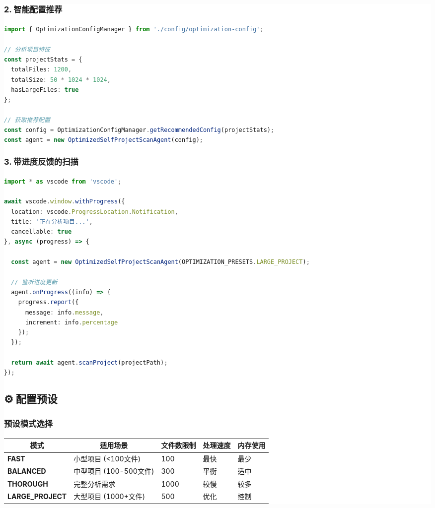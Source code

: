 ### 2. 智能配置推荐

```typescript
import { OptimizationConfigManager } from './config/optimization-config';

// 分析项目特征
const projectStats = {
  totalFiles: 1200,
  totalSize: 50 * 1024 * 1024,
  hasLargeFiles: true
};

// 获取推荐配置
const config = OptimizationConfigManager.getRecommendedConfig(projectStats);
const agent = new OptimizedSelfProjectScanAgent(config);
```

### 3. 带进度反馈的扫描

```typescript
import * as vscode from 'vscode';

await vscode.window.withProgress({
  location: vscode.ProgressLocation.Notification,
  title: '正在分析项目...',
  cancellable: true
}, async (progress) => {
  
  const agent = new OptimizedSelfProjectScanAgent(OPTIMIZATION_PRESETS.LARGE_PROJECT);
  
  // 监听进度更新
  agent.onProgress((info) => {
    progress.report({
      message: info.message,
      increment: info.percentage
    });
  });
  
  return await agent.scanProject(projectPath);
});
```

## ⚙️ 配置预设

### 预设模式选择

| 模式 | 适用场景 | 文件数限制 | 处理速度 | 内存使用 |
|------|----------|------------|----------|----------|
| **FAST** | 小型项目 (<100文件) | 100 | 最快 | 最少 |
| **BALANCED** | 中型项目 (100-500文件) | 300 | 平衡 | 适中 |
| **THOROUGH** | 完整分析需求 | 1000 | 较慢 | 较多 |
| **LARGE_PROJECT** | 大型项目 (1000+文件) | 500 | 优化 | 控制 |
